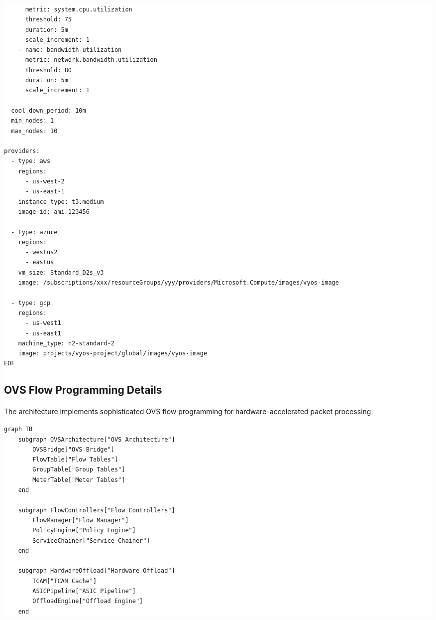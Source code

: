 ``` bash
      metric: system.cpu.utilization
      threshold: 75
      duration: 5m
      scale_increment: 1
    - name: bandwidth-utilization
      metric: network.bandwidth.utilization
      threshold: 80
      duration: 5m
      scale_increment: 1

  cool_down_period: 10m
  min_nodes: 1
  max_nodes: 10

providers:
  - type: aws
    regions:
      - us-west-2
      - us-east-1
    instance_type: t3.medium
    image_id: ami-123456

  - type: azure
    regions:
      - westus2
      - eastus
    vm_size: Standard_D2s_v3
    image: /subscriptions/xxx/resourceGroups/yyy/providers/Microsoft.Compute/images/vyos-image

  - type: gcp
    regions:
      - us-west1
      - us-east1
    machine_type: n2-standard-2
    image: projects/vyos-project/global/images/vyos-image
EOF
```

## OVS Flow Programming Details

The architecture implements sophisticated OVS flow programming for hardware-accelerated packet processing:

``` mermaid
graph TB
    subgraph OVSArchitecture["OVS Architecture"]
        OVSBridge["OVS Bridge"]
        FlowTable["Flow Tables"]
        GroupTable["Group Tables"]
        MeterTable["Meter Tables"]
    end

    subgraph FlowControllers["Flow Controllers"]
        FlowManager["Flow Manager"]
        PolicyEngine["Policy Engine"]
        ServiceChainer["Service Chainer"]
    end

    subgraph HardwareOffload["Hardware Offload"]
        TCAM["TCAM Cache"]
        ASICPipeline["ASIC Pipeline"]
        OffloadEngine["Offload Engine"]
    end
```

[L3VPN VRFs Configuration]: https://docs.vyos.io/en/latest/configuration/vrf/index.html#l3vpn-vrfs
[L3VPN EVPN Example]: https://docs.vyos.io/en/latest/configexamples/autotest/L3VPN_EVPN/L3VPN_EVPN.html
[L3VPN Hub-and-Spoke]: https://docs.vyos.io/en/latest/configexamples/l3vpn-hub-and-spoke.html
[WireGuard Basic Setup]: https://docs.vyos.io/en/latest/configexamples/autotest/Wireguard/Wireguard.html
[OSPF over WireGuard]: https://docs.vyos.io/en/latest/configexamples/ha.html#ospf-over-wireguard
[Inter-VRF Routing]: https://docs.vyos.io/en/latest/configexamples/inter-vrf-routing-vrf-lite.html
[OSPF Unnumbered]: https://docs.vyos.io/en/latest/configexamples/ospf-unnumbered.html
[DMVPN Dual-Hub Dual-Cloud]: https://docs.vyos.io/en/latest/configexamples/dmvpn-dualhub-dualcloud.html
[VyOS API Documentation]: https://docs.vyos.io/en/latest/automation/vyos-api.html
[HTTP API Configuration]: https://docs.vyos.io/en/latest/configuration/service/https.html#http-api
[Remote Command Execution]: https://docs.vyos.io/en/latest/automation/command-scripting.html#run-commands-remotely
[Cloud-Init Integration]: https://docs.vyos.io/en/latest/automation/cloud-init.html
[Cloud-Config File Format]: https://docs.vyos.io/en/latest/automation/cloud-init.html#cloud-config-file-format
